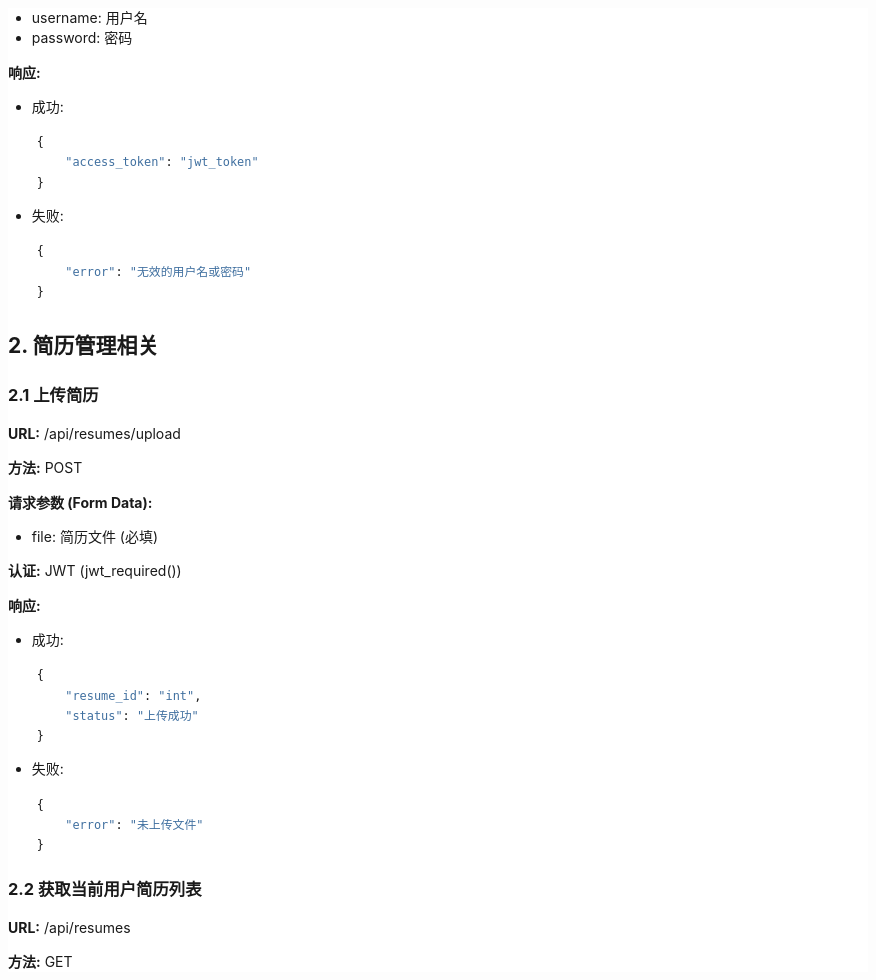 + username: 用户名
+ password: 密码

**响应:**

+ 成功:

```python
    {
        "access_token": "jwt_token"
    }
```


+ 失败:

```python
    {
        "error": "无效的用户名或密码"
    }
```


## 2. 简历管理相关
### 2.1 上传简历

**URL:** /api/resumes/upload

**方法:** POST

**请求参数 (Form Data):**

+ file: 简历文件 (必填)

**认证:** JWT (jwt_required())

**响应:**

+ 成功:

```python
    {
        "resume_id": "int",
        "status": "上传成功"
    }
```

+ 失败:

```python
    {
        "error": "未上传文件"
    }
```


### 2.2 获取当前用户简历列表
**URL:** /api/resumes

**方法:** GET
